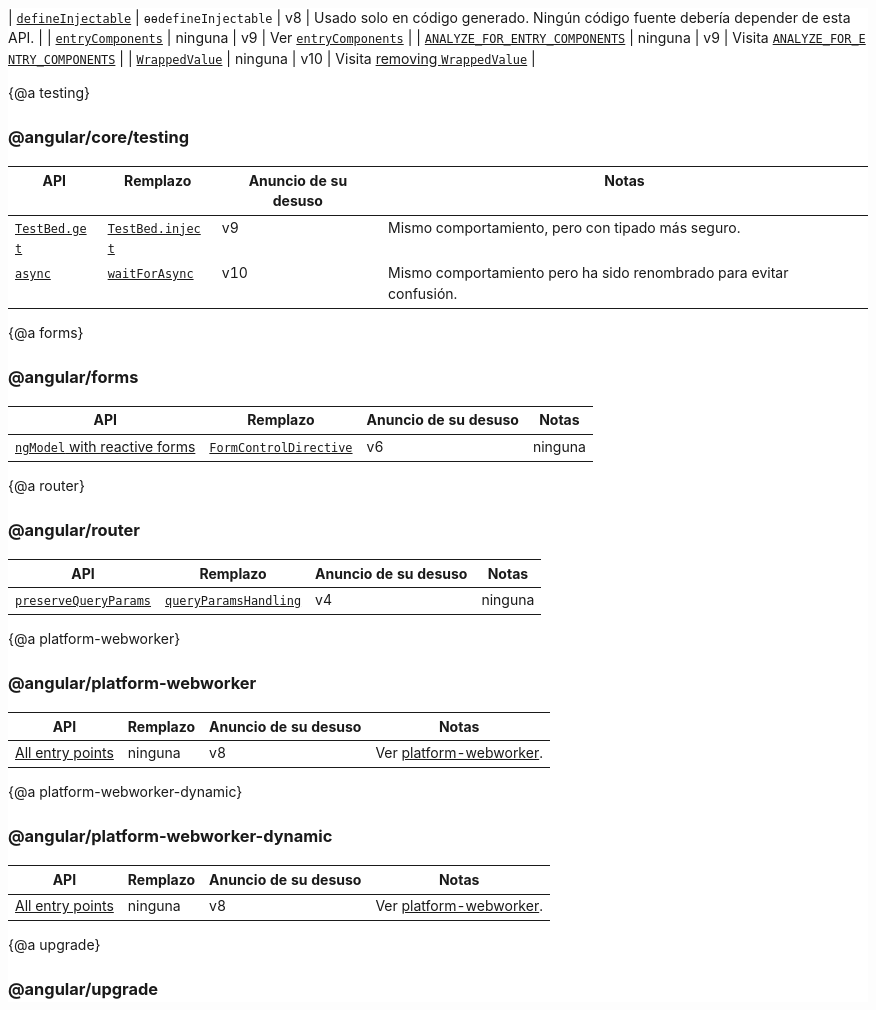 | [`defineInjectable`](api/core/defineInjectable)                         | `ɵɵdefineInjectable`                                                  | v8                   | Usado solo en código generado. Ningún código fuente debería depender de esta API.                                                                                                                         |
| [`entryComponents`](api/core/NgModule#entryComponents)                  | ninguna                                                               | v9                   | Ver [`entryComponents`](#entryComponents)                                                                                                                                                                 |
| [`ANALYZE_FOR_ENTRY_COMPONENTS`](api/core/ANALYZE_FOR_ENTRY_COMPONENTS) | ninguna                                                               | v9                   | Visita [`ANALYZE_FOR_ENTRY_COMPONENTS`](#entryComponents)                                                                                                                                                 |
| [`WrappedValue`](api/core/WrappedValue)                                 | ninguna                                                               | v10                  | Visita [removing `WrappedValue`](#wrapped-value)                                                                                                                                                          |

{@a testing}

### @angular/core/testing

| API                                           | Remplazo                                            | Anuncio de su desuso | Notas                                                               |
| --------------------------------------------- | --------------------------------------------------- | -------------------- | ------------------------------------------------------------------- |
| [`TestBed.get`](api/core/testing/TestBed#get) | [`TestBed.inject`](api/core/testing/TestBed#inject) | v9                   | Mismo comportamiento, pero con tipado más seguro.                   |
| [`async`](api/core/testing/async)             | [`waitForAsync`](api/core/testing/waitForAsync)     | v10                  | Mismo comportamiento pero ha sido renombrado para evitar confusión. |

{@a forms}

### @angular/forms

| API                                                | Remplazo                                                 | Anuncio de su desuso | Notas   |
| -------------------------------------------------- | -------------------------------------------------------- | -------------------- | ------- |
| [`ngModel` with reactive forms](#ngmodel-reactive) | [`FormControlDirective`](api/forms/FormControlDirective) | v6                   | ninguna |

{@a router}

### @angular/router

| API                                                                      | Remplazo                                                                 | Anuncio de su desuso | Notas   |
| ------------------------------------------------------------------------ | ------------------------------------------------------------------------ | -------------------- | ------- |
| [`preserveQueryParams`](api/router/NavigationExtras#preserveQueryParams) | [`queryParamsHandling`](api/router/NavigationExtras#queryParamsHandling) | v4                   | ninguna |

{@a platform-webworker}

### @angular/platform-webworker

| API                                        | Remplazo | Anuncio de su desuso | Notas                                      |
| ------------------------------------------ | -------- | -------------------- | ------------------------------------------ |
| [All entry points](api/platform-webworker) | ninguna  | v8                   | Ver [platform-webworker](#webworker-apps). |

{@a platform-webworker-dynamic}

### @angular/platform-webworker-dynamic

| API                                                | Remplazo | Anuncio de su desuso | Notas                                      |
| -------------------------------------------------- | -------- | -------------------- | ------------------------------------------ |
| [All entry points](api/platform-webworker-dynamic) | ninguna  | v8                   | Ver [platform-webworker](#webworker-apps). |

{@a upgrade}

### @angular/upgrade
